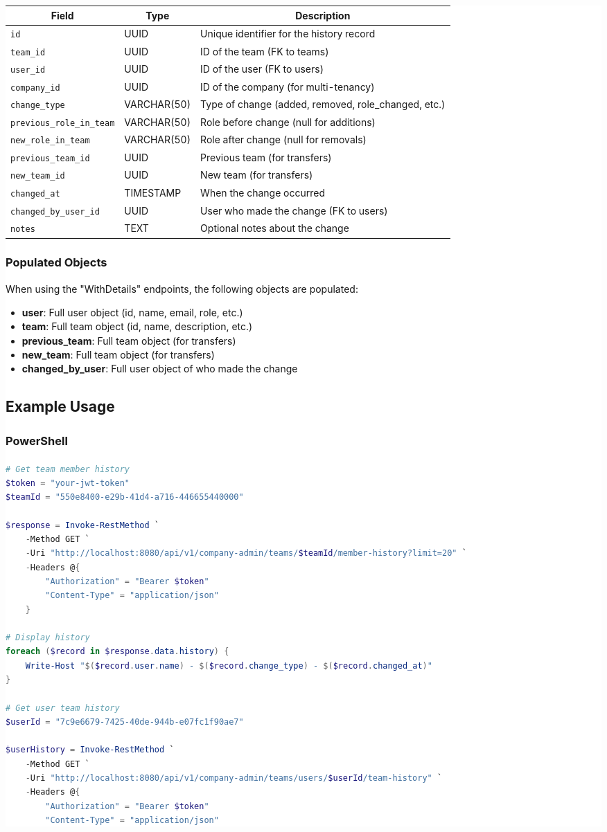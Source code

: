 | Field | Type | Description |
|-------|------|-------------|
| `id` | UUID | Unique identifier for the history record |
| `team_id` | UUID | ID of the team (FK to teams) |
| `user_id` | UUID | ID of the user (FK to users) |
| `company_id` | UUID | ID of the company (for multi-tenancy) |
| `change_type` | VARCHAR(50) | Type of change (added, removed, role_changed, etc.) |
| `previous_role_in_team` | VARCHAR(50) | Role before change (null for additions) |
| `new_role_in_team` | VARCHAR(50) | Role after change (null for removals) |
| `previous_team_id` | UUID | Previous team (for transfers) |
| `new_team_id` | UUID | New team (for transfers) |
| `changed_at` | TIMESTAMP | When the change occurred |
| `changed_by_user_id` | UUID | User who made the change (FK to users) |
| `notes` | TEXT | Optional notes about the change |

### Populated Objects

When using the "WithDetails" endpoints, the following objects are populated:

- **user**: Full user object (id, name, email, role, etc.)
- **team**: Full team object (id, name, description, etc.)
- **previous_team**: Full team object (for transfers)
- **new_team**: Full team object (for transfers)
- **changed_by_user**: Full user object of who made the change

## Example Usage

### PowerShell

```powershell
# Get team member history
$token = "your-jwt-token"
$teamId = "550e8400-e29b-41d4-a716-446655440000"

$response = Invoke-RestMethod `
    -Method GET `
    -Uri "http://localhost:8080/api/v1/company-admin/teams/$teamId/member-history?limit=20" `
    -Headers @{
        "Authorization" = "Bearer $token"
        "Content-Type" = "application/json"
    }

# Display history
foreach ($record in $response.data.history) {
    Write-Host "$($record.user.name) - $($record.change_type) - $($record.changed_at)"
}

# Get user team history
$userId = "7c9e6679-7425-40de-944b-e07fc1f90ae7"

$userHistory = Invoke-RestMethod `
    -Method GET `
    -Uri "http://localhost:8080/api/v1/company-admin/teams/users/$userId/team-history" `
    -Headers @{
        "Authorization" = "Bearer $token"
        "Content-Type" = "application/json"
```